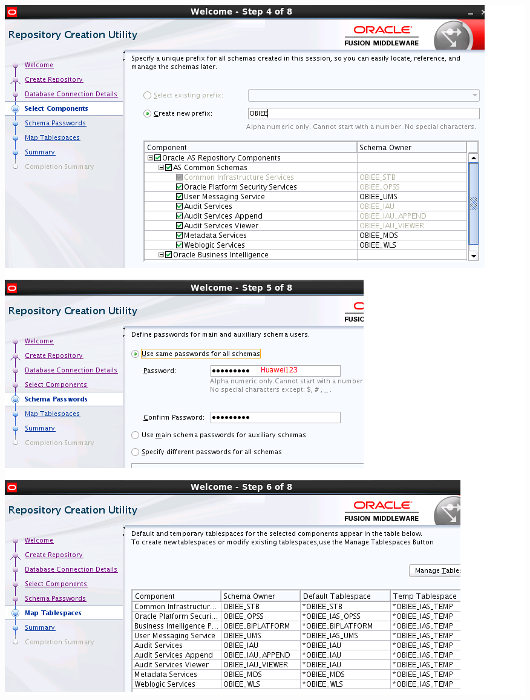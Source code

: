   ![](assets/Using_Oracle_BIEE_with_FusionInsight/image24.png)

  ![](assets/Using_Oracle_BIEE_with_FusionInsight/image25.png)

  ![](assets/Using_Oracle_BIEE_with_FusionInsight/image26.png)
